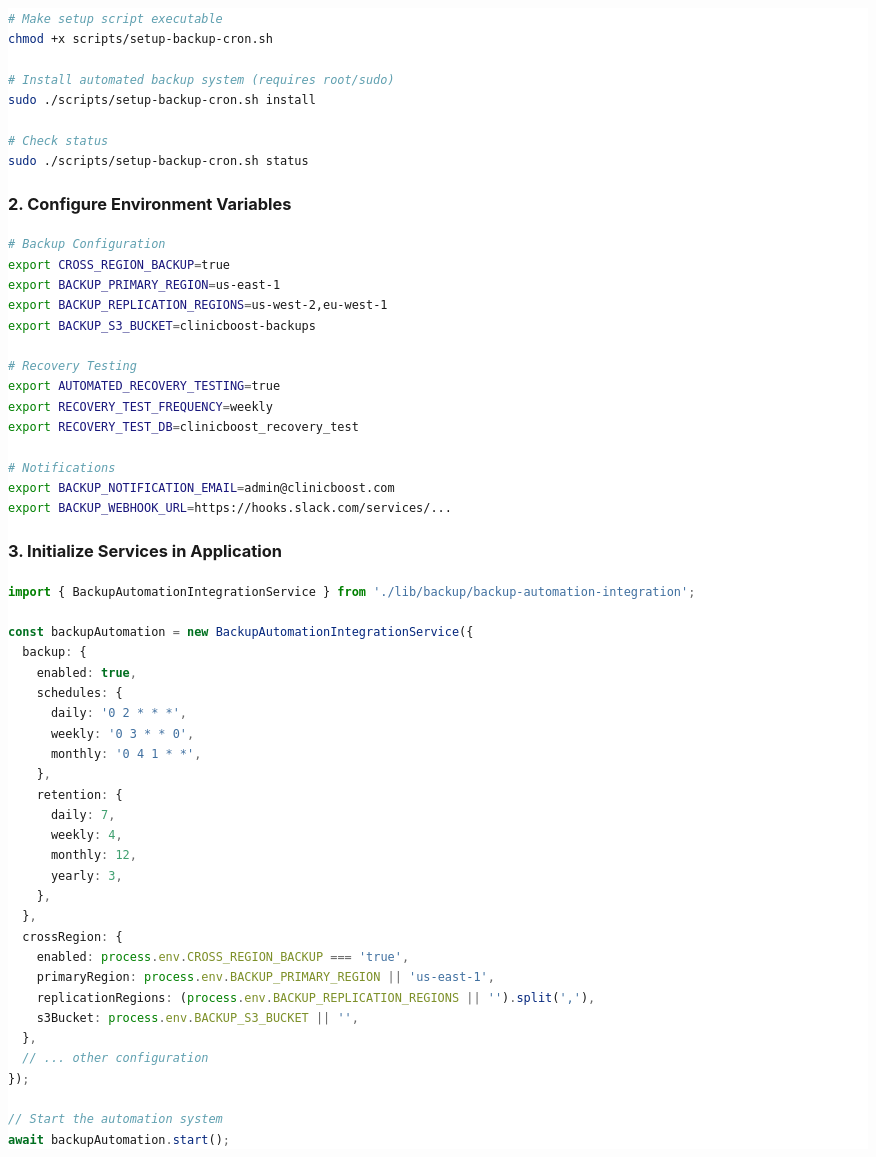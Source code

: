 ```bash
# Make setup script executable
chmod +x scripts/setup-backup-cron.sh

# Install automated backup system (requires root/sudo)
sudo ./scripts/setup-backup-cron.sh install

# Check status
sudo ./scripts/setup-backup-cron.sh status
```

### 2. Configure Environment Variables

```bash
# Backup Configuration
export CROSS_REGION_BACKUP=true
export BACKUP_PRIMARY_REGION=us-east-1
export BACKUP_REPLICATION_REGIONS=us-west-2,eu-west-1
export BACKUP_S3_BUCKET=clinicboost-backups

# Recovery Testing
export AUTOMATED_RECOVERY_TESTING=true
export RECOVERY_TEST_FREQUENCY=weekly
export RECOVERY_TEST_DB=clinicboost_recovery_test

# Notifications
export BACKUP_NOTIFICATION_EMAIL=admin@clinicboost.com
export BACKUP_WEBHOOK_URL=https://hooks.slack.com/services/...
```

### 3. Initialize Services in Application

```typescript
import { BackupAutomationIntegrationService } from './lib/backup/backup-automation-integration';

const backupAutomation = new BackupAutomationIntegrationService({
  backup: {
    enabled: true,
    schedules: {
      daily: '0 2 * * *',
      weekly: '0 3 * * 0',
      monthly: '0 4 1 * *',
    },
    retention: {
      daily: 7,
      weekly: 4,
      monthly: 12,
      yearly: 3,
    },
  },
  crossRegion: {
    enabled: process.env.CROSS_REGION_BACKUP === 'true',
    primaryRegion: process.env.BACKUP_PRIMARY_REGION || 'us-east-1',
    replicationRegions: (process.env.BACKUP_REPLICATION_REGIONS || '').split(','),
    s3Bucket: process.env.BACKUP_S3_BUCKET || '',
  },
  // ... other configuration
});

// Start the automation system
await backupAutomation.start();
```
